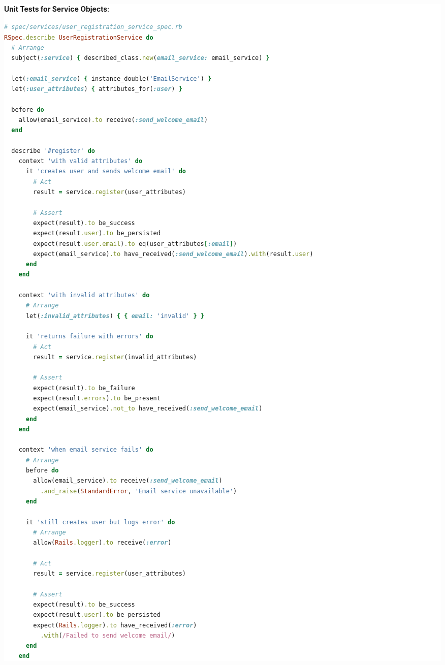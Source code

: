 **Unit Tests for Service Objects**:
```ruby
# spec/services/user_registration_service_spec.rb
RSpec.describe UserRegistrationService do
  # Arrange
  subject(:service) { described_class.new(email_service: email_service) }

  let(:email_service) { instance_double('EmailService') }
  let(:user_attributes) { attributes_for(:user) }

  before do
    allow(email_service).to receive(:send_welcome_email)
  end

  describe '#register' do
    context 'with valid attributes' do
      it 'creates user and sends welcome email' do
        # Act
        result = service.register(user_attributes)

        # Assert
        expect(result).to be_success
        expect(result.user).to be_persisted
        expect(result.user.email).to eq(user_attributes[:email])
        expect(email_service).to have_received(:send_welcome_email).with(result.user)
      end
    end

    context 'with invalid attributes' do
      # Arrange
      let(:invalid_attributes) { { email: 'invalid' } }

      it 'returns failure with errors' do
        # Act
        result = service.register(invalid_attributes)

        # Assert
        expect(result).to be_failure
        expect(result.errors).to be_present
        expect(email_service).not_to have_received(:send_welcome_email)
      end
    end

    context 'when email service fails' do
      # Arrange
      before do
        allow(email_service).to receive(:send_welcome_email)
          .and_raise(StandardError, 'Email service unavailable')
      end

      it 'still creates user but logs error' do
        # Arrange
        allow(Rails.logger).to receive(:error)

        # Act
        result = service.register(user_attributes)

        # Assert
        expect(result).to be_success
        expect(result.user).to be_persisted
        expect(Rails.logger).to have_received(:error)
          .with(/Failed to send welcome email/)
      end
    end
```